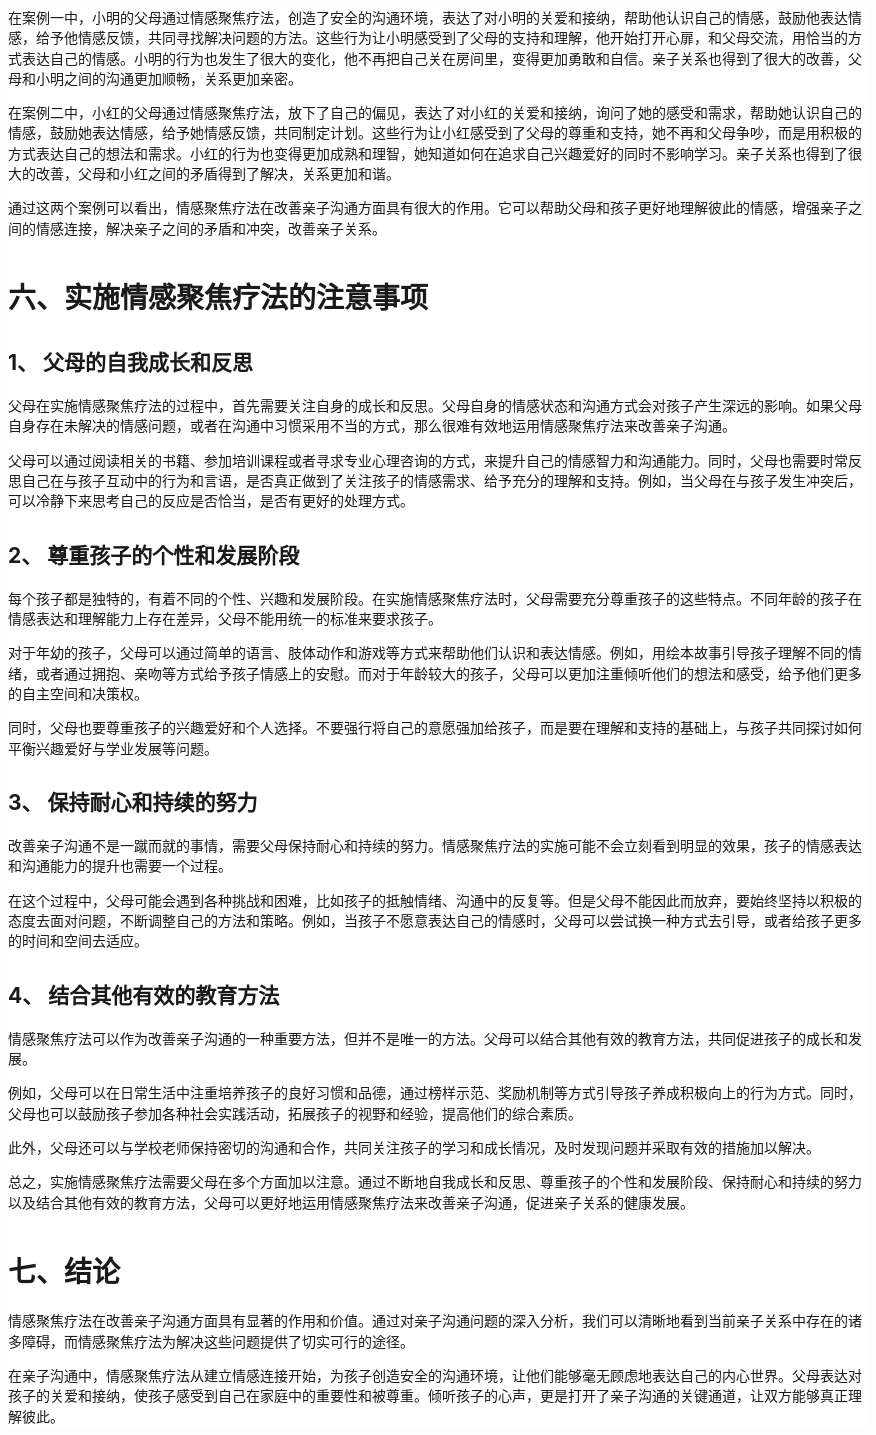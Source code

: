 在案例一中，小明的父母通过情感聚焦疗法，创造了安全的沟通环境，表达了对小明的关爱和接纳，帮助他认识自己的情感，鼓励他表达情感，给予他情感反馈，共同寻找解决问题的方法。这些行为让小明感受到了父母的支持和理解，他开始打开心扉，和父母交流，用恰当的方式表达自己的情感。小明的行为也发生了很大的变化，他不再把自己关在房间里，变得更加勇敢和自信。亲子关系也得到了很大的改善，父母和小明之间的沟通更加顺畅，关系更加亲密。

在案例二中，小红的父母通过情感聚焦疗法，放下了自己的偏见，表达了对小红的关爱和接纳，询问了她的感受和需求，帮助她认识自己的情感，鼓励她表达情感，给予她情感反馈，共同制定计划。这些行为让小红感受到了父母的尊重和支持，她不再和父母争吵，而是用积极的方式表达自己的想法和需求。小红的行为也变得更加成熟和理智，她知道如何在追求自己兴趣爱好的同时不影响学习。亲子关系也得到了很大的改善，父母和小红之间的矛盾得到了解决，关系更加和谐。

通过这两个案例可以看出，情感聚焦疗法在改善亲子沟通方面具有很大的作用。它可以帮助父母和孩子更好地理解彼此的情感，增强亲子之间的情感连接，解决亲子之间的矛盾和冲突，改善亲子关系。

# 六、实施情感聚焦疗法的注意事项

## 1、 父母的自我成长和反思

父母在实施情感聚焦疗法的过程中，首先需要关注自身的成长和反思。父母自身的情感状态和沟通方式会对孩子产生深远的影响。如果父母自身存在未解决的情感问题，或者在沟通中习惯采用不当的方式，那么很难有效地运用情感聚焦疗法来改善亲子沟通。

父母可以通过阅读相关的书籍、参加培训课程或者寻求专业心理咨询的方式，来提升自己的情感智力和沟通能力。同时，父母也需要时常反思自己在与孩子互动中的行为和言语，是否真正做到了关注孩子的情感需求、给予充分的理解和支持。例如，当父母在与孩子发生冲突后，可以冷静下来思考自己的反应是否恰当，是否有更好的处理方式。

## 2、 尊重孩子的个性和发展阶段

每个孩子都是独特的，有着不同的个性、兴趣和发展阶段。在实施情感聚焦疗法时，父母需要充分尊重孩子的这些特点。不同年龄的孩子在情感表达和理解能力上存在差异，父母不能用统一的标准来要求孩子。

对于年幼的孩子，父母可以通过简单的语言、肢体动作和游戏等方式来帮助他们认识和表达情感。例如，用绘本故事引导孩子理解不同的情绪，或者通过拥抱、亲吻等方式给予孩子情感上的安慰。而对于年龄较大的孩子，父母可以更加注重倾听他们的想法和感受，给予他们更多的自主空间和决策权。

同时，父母也要尊重孩子的兴趣爱好和个人选择。不要强行将自己的意愿强加给孩子，而是要在理解和支持的基础上，与孩子共同探讨如何平衡兴趣爱好与学业发展等问题。

## 3、 保持耐心和持续的努力

改善亲子沟通不是一蹴而就的事情，需要父母保持耐心和持续的努力。情感聚焦疗法的实施可能不会立刻看到明显的效果，孩子的情感表达和沟通能力的提升也需要一个过程。

在这个过程中，父母可能会遇到各种挑战和困难，比如孩子的抵触情绪、沟通中的反复等。但是父母不能因此而放弃，要始终坚持以积极的态度去面对问题，不断调整自己的方法和策略。例如，当孩子不愿意表达自己的情感时，父母可以尝试换一种方式去引导，或者给孩子更多的时间和空间去适应。

## 4、 结合其他有效的教育方法

情感聚焦疗法可以作为改善亲子沟通的一种重要方法，但并不是唯一的方法。父母可以结合其他有效的教育方法，共同促进孩子的成长和发展。

例如，父母可以在日常生活中注重培养孩子的良好习惯和品德，通过榜样示范、奖励机制等方式引导孩子养成积极向上的行为方式。同时，父母也可以鼓励孩子参加各种社会实践活动，拓展孩子的视野和经验，提高他们的综合素质。

此外，父母还可以与学校老师保持密切的沟通和合作，共同关注孩子的学习和成长情况，及时发现问题并采取有效的措施加以解决。

总之，实施情感聚焦疗法需要父母在多个方面加以注意。通过不断地自我成长和反思、尊重孩子的个性和发展阶段、保持耐心和持续的努力以及结合其他有效的教育方法，父母可以更好地运用情感聚焦疗法来改善亲子沟通，促进亲子关系的健康发展。

# 七、结论

情感聚焦疗法在改善亲子沟通方面具有显著的作用和价值。通过对亲子沟通问题的深入分析，我们可以清晰地看到当前亲子关系中存在的诸多障碍，而情感聚焦疗法为解决这些问题提供了切实可行的途径。

在亲子沟通中，情感聚焦疗法从建立情感连接开始，为孩子创造安全的沟通环境，让他们能够毫无顾虑地表达自己的内心世界。父母表达对孩子的关爱和接纳，使孩子感受到自己在家庭中的重要性和被尊重。倾听孩子的心声，更是打开了亲子沟通的关键通道，让双方能够真正理解彼此。
